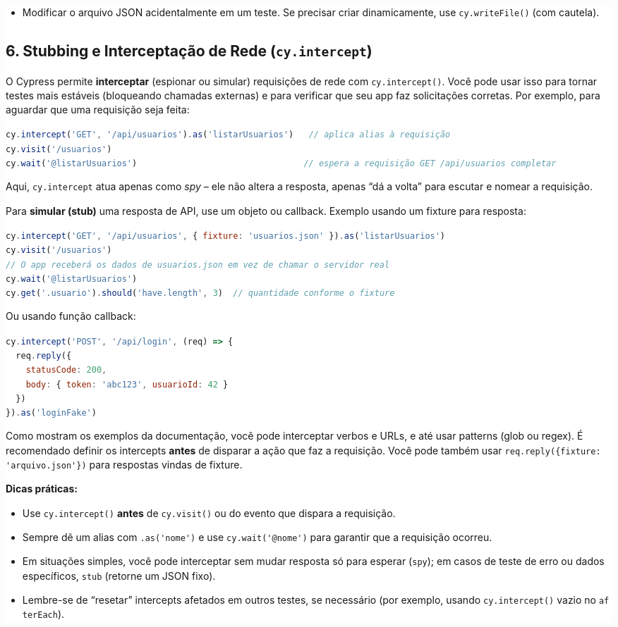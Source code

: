- Modificar o arquivo JSON acidentalmente em um teste. Se precisar criar dinamicamente, use `cy.writeFile()` (com cautela).
    

## 6. Stubbing e Interceptação de Rede (`cy.intercept`)

O Cypress permite **interceptar** (espionar ou simular) requisições de rede com `cy.intercept()`. Você pode usar isso para tornar testes mais estáveis (bloqueando chamadas externas) e para verificar que seu app faz solicitações corretas. Por exemplo, para aguardar que uma requisição seja feita:

```js
cy.intercept('GET', '/api/usuarios').as('listarUsuarios')   // aplica alias à requisição
cy.visit('/usuarios')
cy.wait('@listarUsuarios')                                 // espera a requisição GET /api/usuarios completar
```

Aqui, `cy.intercept` atua apenas como _spy_ – ele não altera a resposta, apenas “dá a volta” para escutar e nomear a requisição.

Para **simular (stub)** uma resposta de API, use um objeto ou callback. Exemplo usando um fixture para resposta:

```js
cy.intercept('GET', '/api/usuarios', { fixture: 'usuarios.json' }).as('listarUsuarios')
cy.visit('/usuarios')
// O app receberá os dados de usuarios.json em vez de chamar o servidor real
cy.wait('@listarUsuarios')
cy.get('.usuario').should('have.length', 3)  // quantidade conforme o fixture
```

Ou usando função callback:

```js
cy.intercept('POST', '/api/login', (req) => {
  req.reply({
    statusCode: 200,
    body: { token: 'abc123', usuarioId: 42 }
  })
}).as('loginFake')
```

Como mostram os exemplos da documentação, você pode interceptar verbos e URLs, e até usar patterns (glob ou regex). É recomendado definir os intercepts **antes** de disparar a ação que faz a requisição. Você pode também usar `req.reply({fixture: 'arquivo.json'})` para respostas vindas de fixture.

**Dicas práticas:**

- Use `cy.intercept()` **antes** de `cy.visit()` ou do evento que dispara a requisição.
    
- Sempre dê um alias com `.as('nome')` e use `cy.wait('@nome')` para garantir que a requisição ocorreu.
    
- Em situações simples, você pode interceptar sem mudar resposta só para esperar (`spy`); em casos de teste de erro ou dados específicos, `stub` (retorne um JSON fixo).
    
- Lembre-se de “resetar” intercepts afetados em outros testes, se necessário (por exemplo, usando `cy.intercept()` vazio no `afterEach`).
    